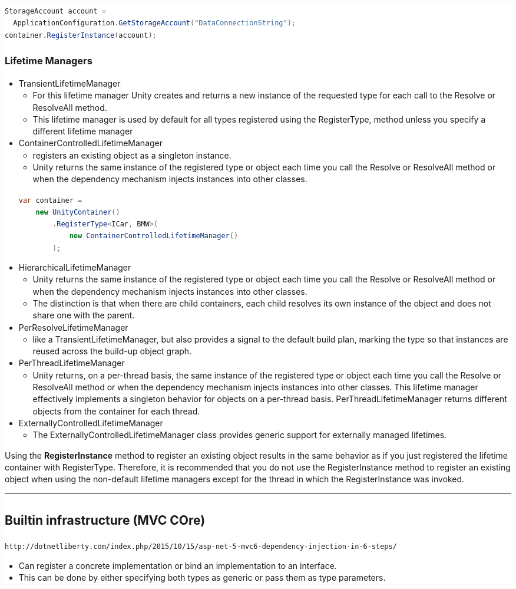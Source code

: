 ```cs
StorageAccount account =
  ApplicationConfiguration.GetStorageAccount("DataConnectionString");
container.RegisterInstance(account);
```

### Lifetime Managers
- TransientLifetimeManager
    - For this lifetime manager Unity creates and returns a new instance of the requested type for each call to the Resolve or ResolveAll method.
    - This lifetime manager is used by default for all types registered using the RegisterType, method unless you specify a different lifetime manager
- ContainerControlledLifetimeManager
    - registers an existing object as a singleton instance.
    - Unity returns the same instance of the registered type or object each time you call the Resolve or ResolveAll method or when the dependency mechanism injects instances into other classes.
	```cs
	var container =
		new UnityContainer()
		    .RegisterType<ICar, BMW>(
			    new ContainerControlledLifetimeManager()
		    );
	```
- HierarchicalLifetimeManager
    - Unity returns the same instance of the registered type or object each time you call the Resolve or ResolveAll method or when the dependency mechanism injects instances into other classes.
	- The distinction is that when there are child containers, each child resolves its own instance of the object and does not share one with the parent.
- PerResolveLifetimeManager
    - like a TransientLifetimeManager, but also provides a signal to the default build plan, marking the type so that instances are reused across the build-up object graph.
- PerThreadLifetimeManager
    - Unity returns, on a per-thread basis, the same instance of the registered type or object each time you call the Resolve or ResolveAll method or when the dependency mechanism injects instances into other classes. This lifetime manager effectively implements a singleton behavior for objects on a per-thread basis. PerThreadLifetimeManager returns different objects from the container for each thread.
- ExternallyControlledLifetimeManager
    - The ExternallyControlledLifetimeManager class provides generic support for externally managed lifetimes.

Using the **RegisterInstance** method to register an existing object results in the same behavior as if you just registered the lifetime container with RegisterType. Therefore, it is recommended that you do not use the RegisterInstance method to register an existing object when using the non-default lifetime managers except for the thread in which the RegisterInstance was invoked.




***



## Builtin infrastructure (MVC COre)
`http://dotnetliberty.com/index.php/2015/10/15/asp-net-5-mvc6-dependency-injection-in-6-steps/`
- Can register a concrete implementation or bind an implementation to an interface.
- This can be done by either specifying both types as generic or pass them as type parameters.
